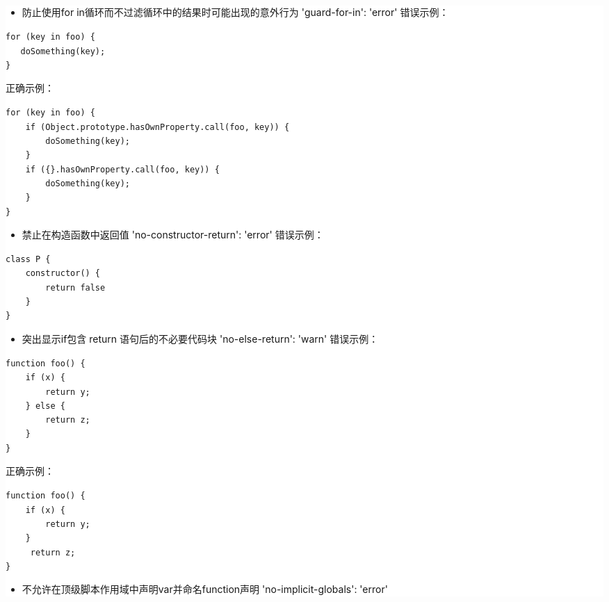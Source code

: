 + 防止使用for in循环而不过滤循环中的结果时可能出现的意外行为
'guard-for-in': 'error'
错误示例：
```
for (key in foo) {
   doSomething(key);
}
```

正确示例：
```
for (key in foo) {
    if (Object.prototype.hasOwnProperty.call(foo, key)) {
        doSomething(key);
    }
    if ({}.hasOwnProperty.call(foo, key)) {
        doSomething(key);
    }
}
```

+ 禁止在构造函数中返回值
'no-constructor-return': 'error'
错误示例：
```
class P {
    constructor() {
        return false
    }
}
```

+ 突出显示if包含 return 语句后的不必要代码块
'no-else-return': 'warn'
错误示例：
```
function foo() {
    if (x) {
        return y;
    } else {
        return z;
    }
}
```
正确示例：
```
function foo() {
    if (x) {
        return y;
    }
     return z;
}
```

+ 不允许在顶级脚本作用域中声明var并命名function声明
'no-implicit-globals': 'error'
